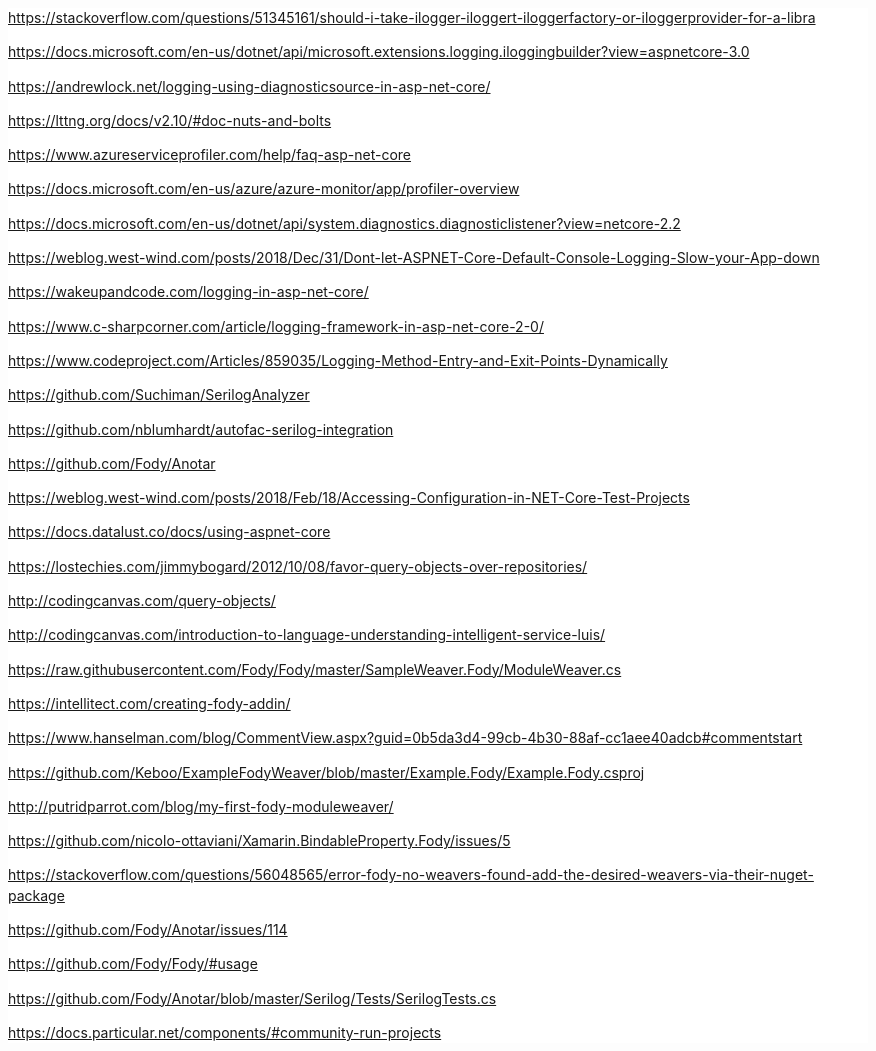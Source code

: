 https://stackoverflow.com/questions/51345161/should-i-take-ilogger-iloggert-iloggerfactory-or-iloggerprovider-for-a-libra

https://docs.microsoft.com/en-us/dotnet/api/microsoft.extensions.logging.iloggingbuilder?view=aspnetcore-3.0

https://andrewlock.net/logging-using-diagnosticsource-in-asp-net-core/

https://lttng.org/docs/v2.10/#doc-nuts-and-bolts

https://www.azureserviceprofiler.com/help/faq-asp-net-core

https://docs.microsoft.com/en-us/azure/azure-monitor/app/profiler-overview

https://docs.microsoft.com/en-us/dotnet/api/system.diagnostics.diagnosticlistener?view=netcore-2.2

https://weblog.west-wind.com/posts/2018/Dec/31/Dont-let-ASPNET-Core-Default-Console-Logging-Slow-your-App-down

https://wakeupandcode.com/logging-in-asp-net-core/

https://www.c-sharpcorner.com/article/logging-framework-in-asp-net-core-2-0/

https://www.codeproject.com/Articles/859035/Logging-Method-Entry-and-Exit-Points-Dynamically

https://github.com/Suchiman/SerilogAnalyzer

https://github.com/nblumhardt/autofac-serilog-integration

https://github.com/Fody/Anotar

https://weblog.west-wind.com/posts/2018/Feb/18/Accessing-Configuration-in-NET-Core-Test-Projects

https://docs.datalust.co/docs/using-aspnet-core

https://lostechies.com/jimmybogard/2012/10/08/favor-query-objects-over-repositories/

http://codingcanvas.com/query-objects/

http://codingcanvas.com/introduction-to-language-understanding-intelligent-service-luis/

https://raw.githubusercontent.com/Fody/Fody/master/SampleWeaver.Fody/ModuleWeaver.cs

https://intellitect.com/creating-fody-addin/

https://www.hanselman.com/blog/CommentView.aspx?guid=0b5da3d4-99cb-4b30-88af-cc1aee40adcb#commentstart

https://github.com/Keboo/ExampleFodyWeaver/blob/master/Example.Fody/Example.Fody.csproj

http://putridparrot.com/blog/my-first-fody-moduleweaver/

https://github.com/nicolo-ottaviani/Xamarin.BindableProperty.Fody/issues/5

https://stackoverflow.com/questions/56048565/error-fody-no-weavers-found-add-the-desired-weavers-via-their-nuget-package

https://github.com/Fody/Anotar/issues/114

https://github.com/Fody/Fody/#usage

https://github.com/Fody/Anotar/blob/master/Serilog/Tests/SerilogTests.cs

https://docs.particular.net/components/#community-run-projects
